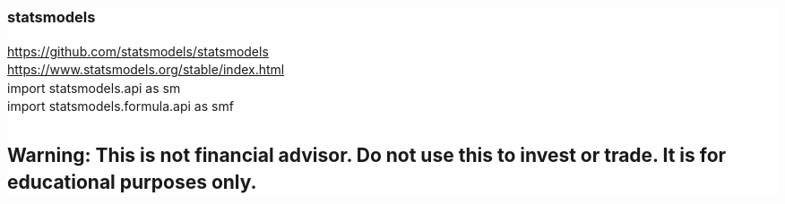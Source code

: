 ### statsmodels
https://github.com/statsmodels/statsmodels   
https://www.statsmodels.org/stable/index.html  
import statsmodels.api as sm  
import statsmodels.formula.api as smf     

## Warning: This is not financial advisor.  Do not use this to invest or trade. It is for educational purposes only.  
